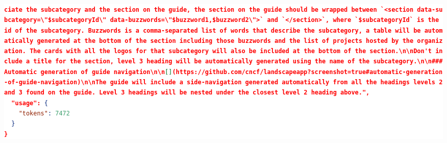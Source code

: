 ```json
ciate the subcategory and the section on the guide, the section on the guide should be wrapped between `<section data-subcategory=\"$subcategoryId\" data-buzzwords=\"$buzzword1,$buzzword2\">` and `</section>`, where `$subcategoryId` is the id of the subcategory. Buzzwords is a comma-separated list of words that describe the subcategory, a table will be automatically generated at the bottom of the section including those buzzwords and the list of projects hosted by the organization. The cards with all the logos for that subcategory will also be included at the bottom of the section.\n\nDon't include a title for the section, level 3 heading will be automatically generated using the name of the subcategory.\n\n### Automatic generation of guide navigation\n\n[](https://github.com/cncf/landscapeapp?screenshot=true#automatic-generation-of-guide-navigation)\n\nThe guide will include a side-navigation generated automatically from all the headings levels 2 and 3 found on the guide. Level 3 headings will be nested under the closest level 2 heading above.",
  "usage": {
    "tokens": 7472
  }
}
```
